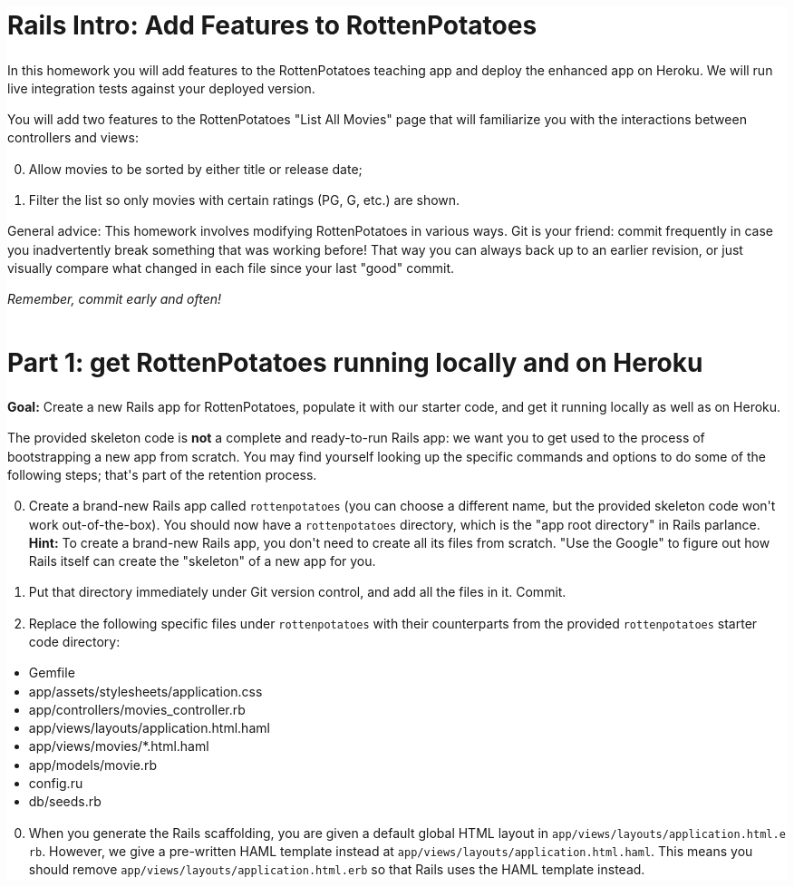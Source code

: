 Rails Intro: Add Features to RottenPotatoes
===========================================

In this homework you will add features to the RottenPotatoes teaching app and deploy the enhanced app on Heroku.  We will run
live integration tests against your deployed version.

You will add two features  to the  RottenPotatoes "List All Movies" page that will familiarize you with the interactions between controllers and views:

0. Allow movies to be sorted by either title or release date;

0. Filter the list so only movies with certain ratings (PG, G, etc.) are
shown. 

General advice:  This homework involves modifying RottenPotatoes in various ways.  Git is your friend: commit frequently in case you inadvertently break something that was working before!  That way you can always back up to an earlier revision, or just visually compare what changed in each file since your last "good" commit. 

*Remember, commit early and often!*

# Part 1: get RottenPotatoes running locally and on Heroku

**Goal:** Create a new Rails app for RottenPotatoes, populate it with our starter code, and get it running locally as well as on Heroku.

The provided skeleton code is **not** a complete and ready-to-run Rails app: we want you to get used to the process of bootstrapping a new app from scratch.  You may find yourself looking up the specific commands and options to do some of the following steps; that's part of the retention process.

0. Create a brand-new Rails app called `rottenpotatoes` (you can choose a different name, but the provided skeleton code won't work
out-of-the-box).  You should now have a `rottenpotatoes` directory, which is the "app root directory" in Rails parlance.  **Hint:** To create a brand-new Rails app, you don't need to create all its files from scratch.  "Use the Google" to figure out how Rails itself can create the "skeleton" of a new app for you.

0. Put that directory immediately under Git version control, and add all the files in it.  Commit.

0. Replace the following specific files under `rottenpotatoes` with their counterparts from the provided `rottenpotatoes` starter code directory:

* Gemfile
* app/assets/stylesheets/application.css
* app/controllers/movies_controller.rb
* app/views/layouts/application.html.haml
* app/views/movies/*.html.haml
* app/models/movie.rb
* config.ru 
* db/seeds.rb



0. When you generate the Rails scaffolding, you are given a default global HTML layout in `app/views/layouts/application.html.erb`.  However, we give a pre-written HAML template instead at `app/views/layouts/application.html.haml`.  This means you should remove `app/views/layouts/application.html.erb` so that Rails uses the HAML template instead.
